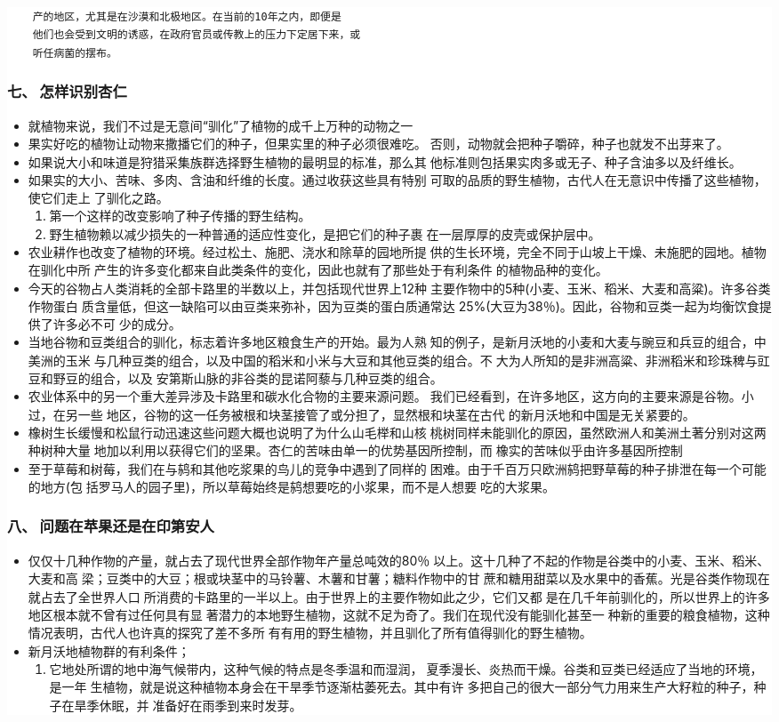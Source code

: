         产的地区，尤其是在沙漠和北极地区。在当前的10年之内，即便是
        他们也会受到文明的诱惑，在政府官员或传教上的压力下定居下来，或
        听任病菌的摆布。




### 七、 怎样识别杏仁

-   就植物来说，我们不过是无意间“驯化”了植物的成千上万种的动物之一
-   果实好吃的植物让动物来撒播它们的种子，但果实里的种子必须很难吃。
    否则，动物就会把种子嚼碎，种子也就发不出芽来了。
-   如果说大小和味道是狩猎采集族群选择野生植物的最明显的标准，那么其
    他标准则包括果实肉多或无子、种子含油多以及纤维长。
-   如果实的大小、苦味、多肉、含油和纤维的长度。通过收获这些具有特别
    可取的品质的野生植物，古代人在无意识中传播了这些植物，使它们走上
    了驯化之路。
    1.  第一个这样的改变影响了种子传播的野生结构。
    2.  野生植物赖以减少损失的一种普通的适应性变化，是把它们的种子裹
        在一层厚厚的皮壳或保护层中。
-   农业耕作也改变了植物的环境。经过松土、施肥、浇水和除草的园地所提
    供的生长环境，完全不同于山坡上干燥、未施肥的园地。植物在驯化中所
    产生的许多变化都来自此类条件的变化，因此也就有了那些处于有利条件
    的植物品种的变化。
-   今天的谷物占人类消耗的全部卡路里的半数以上，并包括现代世界上12种
    主要作物中的5种(小麦、玉米、稻米、大麦和高粱)。许多谷类作物蛋白
    质含量低，但这一缺陷可以由豆类来弥补，因为豆类的蛋白质通常达
    25%(大豆为38％)。因此，谷物和豆类一起为均衡饮食提供了许多必不可
    少的成分。
-   当地谷物和豆类组合的驯化，标志着许多地区粮食生产的开始。最为人熟
    知的例子，是新月沃地的小麦和大麦与豌豆和兵豆的组合，中美洲的玉米
    与几种豆类的组合，以及中国的稻米和小米与大豆和其他豆类的组合。不
    大为人所知的是非洲高粱、非洲稻米和珍珠稗与豇豆和野豆的组合，以及
    安第斯山脉的非谷类的昆诺阿藜与几种豆类的组合。
-   农业体系中的另一个重大差异涉及卡路里和碳水化合物的主要来源问题。
    我们已经看到，在许多地区，这方向的主要来源是谷物。小过，在另一些
    地区，谷物的这一任务被根和块茎接管了或分担了，显然根和块茎在古代
    的新月沃地和中国是无关紧要的。
-   橡树生长缓慢和松鼠行动迅速这些问题大概也说明了为什么山毛榉和山核
    桃树同样未能驯化的原因，虽然欧洲人和美洲土著分别对这两种树种大量
    地加以利用以获得它们的坚果。杏仁的苦味由单一的优势基因所控制，而
    橡实的苦味似乎由许多基因所控制
-   至于草莓和树莓，我们在与鸫和其他吃浆果的鸟儿的竞争中遇到了同样的
    困难。由于千百万只欧洲鸫把野草莓的种子排泄在每一个可能的地方(包
    括罗马人的园子里)，所以草莓始终是鸫想要吃的小浆果，而不是人想要
    吃的大浆果。




### 八、 问题在苹果还是在印第安人

-   仅仅十几种作物的产量，就占去了现代世界全部作物年产量总吨效的80％
    以上。这十几种了不起的作物是谷类中的小麦、玉米、稻米、大麦和高
    梁；豆类中的大豆；根或块茎中的马铃薯、木薯和甘薯；糖料作物中的甘
    蔗和糖用甜菜以及水果中的香蕉。光是谷类作物现在就占去了全世界人口
    所消费的卡路里的一半以上。由于世界上的主要作物如此之少，它们又都
    是在几千年前驯化的，所以世界上的许多地区根本就不曾有过任何具有显
    著潜力的本地野生植物，这就不足为奇了。我们在现代没有能驯化甚至一
    种新的重要的粮食植物，这种情况表明，古代人也许真的探究了差不多所
    有有用的野生植物，并且驯化了所有值得驯化的野生植物。
-   新月沃地植物群的有利条件；
    1.  它地处所谓的地中海气候带内，这种气候的特点是冬季温和而湿润，
        夏季漫长、炎热而干燥。谷类和豆类已经适应了当地的环境，是一年
        生植物，就是说这种植物本身会在干旱季节逐渐枯萎死去。其中有许
        多把自己的很大一部分气力用来生产大籽粒的种子，种子在旱季休眠，并
        准备好在雨季到来时发芽。
